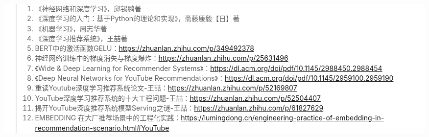 > 1. 《神经网络和深度学习》，邱锡鹏著
> 2. 《深度学习的入门：基于Python的理论和实现》，斋藤康毅【日】著
> 3. 《机器学习》，周志华著
> 4. 《深度学习推荐系统》，王喆著
> 5. BERT中的激活函数GELU：https://zhuanlan.zhihu.com/p/349492378
> 6. 神经网络训练中的梯度消失与梯度爆炸：https://zhuanlan.zhihu.com/p/25631496
> 7. 《Wide & Deep Learning for Recommender Systems》：https://dl.acm.org/doi/pdf/10.1145/2988450.2988454
> 8. 《Deep Neural Networks for YouTube Recommendations》：https://dl.acm.org/doi/pdf/10.1145/2959100.2959190
> 9. 重读Youtube深度学习推荐系统论文-王喆：https://zhuanlan.zhihu.com/p/52169807
> 10. YouTube深度学习推荐系统的十大工程问题-王喆：https://zhuanlan.zhihu.com/p/52504407
> 11. 揭开YouTube深度推荐系统模型Serving之谜-王喆：https://zhuanlan.zhihu.com/p/61827629
> 12. EMBEDDING 在大厂推荐场景中的工程化实践：https://lumingdong.cn/engineering-practice-of-embedding-in-recommendation-scenario.html#YouTube





































